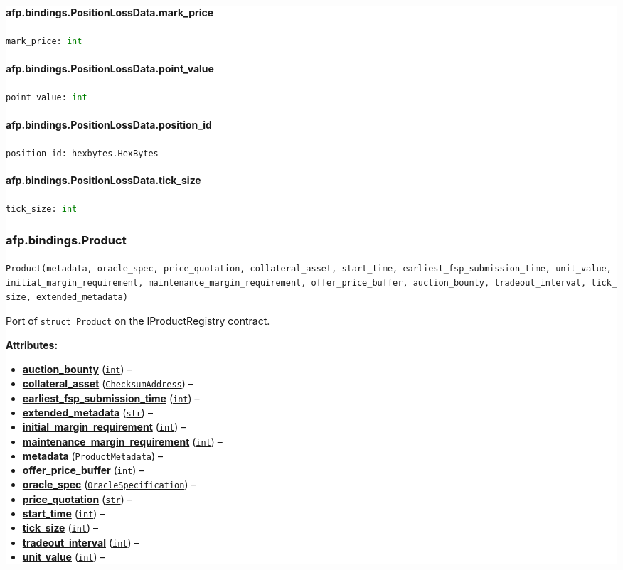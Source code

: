 #### afp.bindings.PositionLossData.mark_price

```python
mark_price: int
```

#### afp.bindings.PositionLossData.point_value

```python
point_value: int
```

#### afp.bindings.PositionLossData.position_id

```python
position_id: hexbytes.HexBytes
```

#### afp.bindings.PositionLossData.tick_size

```python
tick_size: int
```

### afp.bindings.Product

```python
Product(metadata, oracle_spec, price_quotation, collateral_asset, start_time, earliest_fsp_submission_time, unit_value, initial_margin_requirement, maintenance_margin_requirement, offer_price_buffer, auction_bounty, tradeout_interval, tick_size, extended_metadata)
```

Port of `struct Product` on the IProductRegistry contract.

**Attributes:**

- [**auction_bounty**](#afp.bindings.Product.auction_bounty) (<code>[int](#int)</code>) –
- [**collateral_asset**](#afp.bindings.Product.collateral_asset) (<code>[ChecksumAddress](#eth_typing.ChecksumAddress)</code>) –
- [**earliest_fsp_submission_time**](#afp.bindings.Product.earliest_fsp_submission_time) (<code>[int](#int)</code>) –
- [**extended_metadata**](#afp.bindings.Product.extended_metadata) (<code>[str](#str)</code>) –
- [**initial_margin_requirement**](#afp.bindings.Product.initial_margin_requirement) (<code>[int](#int)</code>) –
- [**maintenance_margin_requirement**](#afp.bindings.Product.maintenance_margin_requirement) (<code>[int](#int)</code>) –
- [**metadata**](#afp.bindings.Product.metadata) (<code>[ProductMetadata](#afp.bindings.product_registry.ProductMetadata)</code>) –
- [**offer_price_buffer**](#afp.bindings.Product.offer_price_buffer) (<code>[int](#int)</code>) –
- [**oracle_spec**](#afp.bindings.Product.oracle_spec) (<code>[OracleSpecification](#afp.bindings.product_registry.OracleSpecification)</code>) –
- [**price_quotation**](#afp.bindings.Product.price_quotation) (<code>[str](#str)</code>) –
- [**start_time**](#afp.bindings.Product.start_time) (<code>[int](#int)</code>) –
- [**tick_size**](#afp.bindings.Product.tick_size) (<code>[int](#int)</code>) –
- [**tradeout_interval**](#afp.bindings.Product.tradeout_interval) (<code>[int](#int)</code>) –
- [**unit_value**](#afp.bindings.Product.unit_value) (<code>[int](#int)</code>) –
